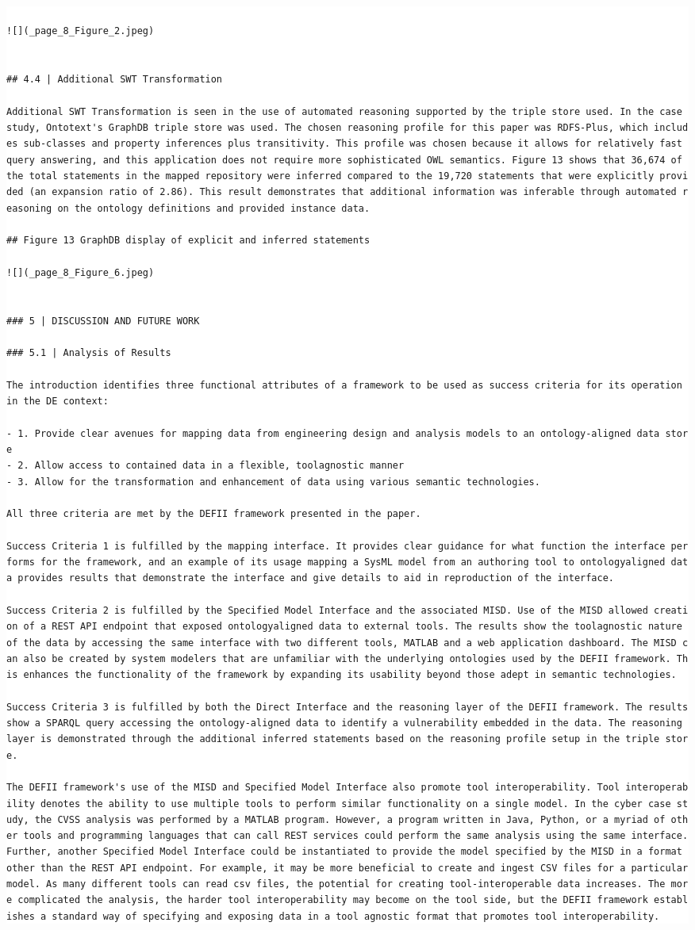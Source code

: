 ```text

![](_page_8_Figure_2.jpeg)


## 4.4 | Additional SWT Transformation

Additional SWT Transformation is seen in the use of automated reasoning supported by the triple store used. In the case study, Ontotext's GraphDB triple store was used. The chosen reasoning profile for this paper was RDFS-Plus, which includes sub-classes and property inferences plus transitivity. This profile was chosen because it allows for relatively fast query answering, and this application does not require more sophisticated OWL semantics. Figure 13 shows that 36,674 of the total statements in the mapped repository were inferred compared to the 19,720 statements that were explicitly provided (an expansion ratio of 2.86). This result demonstrates that additional information was inferable through automated reasoning on the ontology definitions and provided instance data.

## Figure 13 GraphDB display of explicit and inferred statements

![](_page_8_Figure_6.jpeg)


### 5 | DISCUSSION AND FUTURE WORK

### 5.1 | Analysis of Results

The introduction identifies three functional attributes of a framework to be used as success criteria for its operation in the DE context:

- 1. Provide clear avenues for mapping data from engineering design and analysis models to an ontology-aligned data store
- 2. Allow access to contained data in a flexible, toolagnostic manner
- 3. Allow for the transformation and enhancement of data using various semantic technologies.

All three criteria are met by the DEFII framework presented in the paper.

Success Criteria 1 is fulfilled by the mapping interface. It provides clear guidance for what function the interface performs for the framework, and an example of its usage mapping a SysML model from an authoring tool to ontologyaligned data provides results that demonstrate the interface and give details to aid in reproduction of the interface.

Success Criteria 2 is fulfilled by the Specified Model Interface and the associated MISD. Use of the MISD allowed creation of a REST API endpoint that exposed ontologyaligned data to external tools. The results show the toolagnostic nature of the data by accessing the same interface with two different tools, MATLAB and a web application dashboard. The MISD can also be created by system modelers that are unfamiliar with the underlying ontologies used by the DEFII framework. This enhances the functionality of the framework by expanding its usability beyond those adept in semantic technologies.

Success Criteria 3 is fulfilled by both the Direct Interface and the reasoning layer of the DEFII framework. The results show a SPARQL query accessing the ontology-aligned data to identify a vulnerability embedded in the data. The reasoning layer is demonstrated through the additional inferred statements based on the reasoning profile setup in the triple store.

The DEFII framework's use of the MISD and Specified Model Interface also promote tool interoperability. Tool interoperability denotes the ability to use multiple tools to perform similar functionality on a single model. In the cyber case study, the CVSS analysis was performed by a MATLAB program. However, a program written in Java, Python, or a myriad of other tools and programming languages that can call REST services could perform the same analysis using the same interface. Further, another Specified Model Interface could be instantiated to provide the model specified by the MISD in a format other than the REST API endpoint. For example, it may be more beneficial to create and ingest CSV files for a particular model. As many different tools can read csv files, the potential for creating tool-interoperable data increases. The more complicated the analysis, the harder tool interoperability may become on the tool side, but the DEFII framework establishes a standard way of specifying and exposing data in a tool agnostic format that promotes tool interoperability.

```